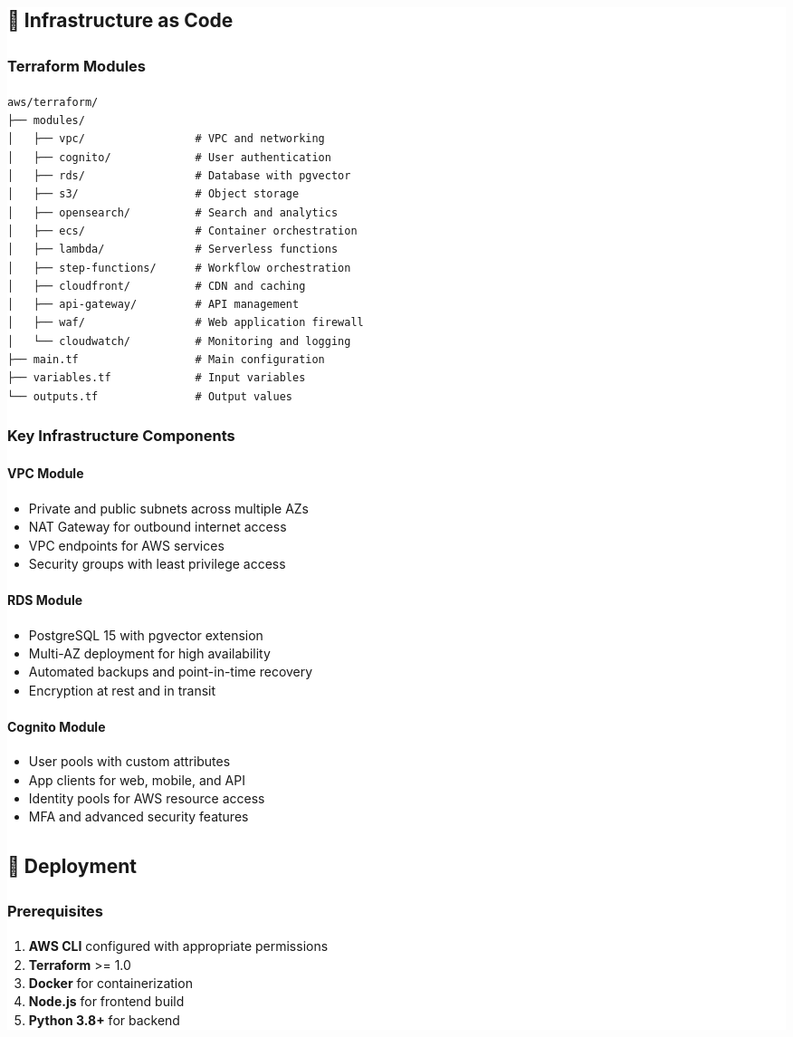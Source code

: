 ## 🔧 Infrastructure as Code

### Terraform Modules

```
aws/terraform/
├── modules/
│   ├── vpc/                 # VPC and networking
│   ├── cognito/             # User authentication
│   ├── rds/                 # Database with pgvector
│   ├── s3/                  # Object storage
│   ├── opensearch/          # Search and analytics
│   ├── ecs/                 # Container orchestration
│   ├── lambda/              # Serverless functions
│   ├── step-functions/      # Workflow orchestration
│   ├── cloudfront/          # CDN and caching
│   ├── api-gateway/         # API management
│   ├── waf/                 # Web application firewall
│   └── cloudwatch/          # Monitoring and logging
├── main.tf                  # Main configuration
├── variables.tf             # Input variables
└── outputs.tf               # Output values
```

### Key Infrastructure Components

#### VPC Module
- Private and public subnets across multiple AZs
- NAT Gateway for outbound internet access
- VPC endpoints for AWS services
- Security groups with least privilege access

#### RDS Module
- PostgreSQL 15 with pgvector extension
- Multi-AZ deployment for high availability
- Automated backups and point-in-time recovery
- Encryption at rest and in transit

#### Cognito Module
- User pools with custom attributes
- App clients for web, mobile, and API
- Identity pools for AWS resource access
- MFA and advanced security features

## 🚀 Deployment

### Prerequisites

1. **AWS CLI** configured with appropriate permissions
2. **Terraform** >= 1.0
3. **Docker** for containerization
4. **Node.js** for frontend build
5. **Python 3.8+** for backend
